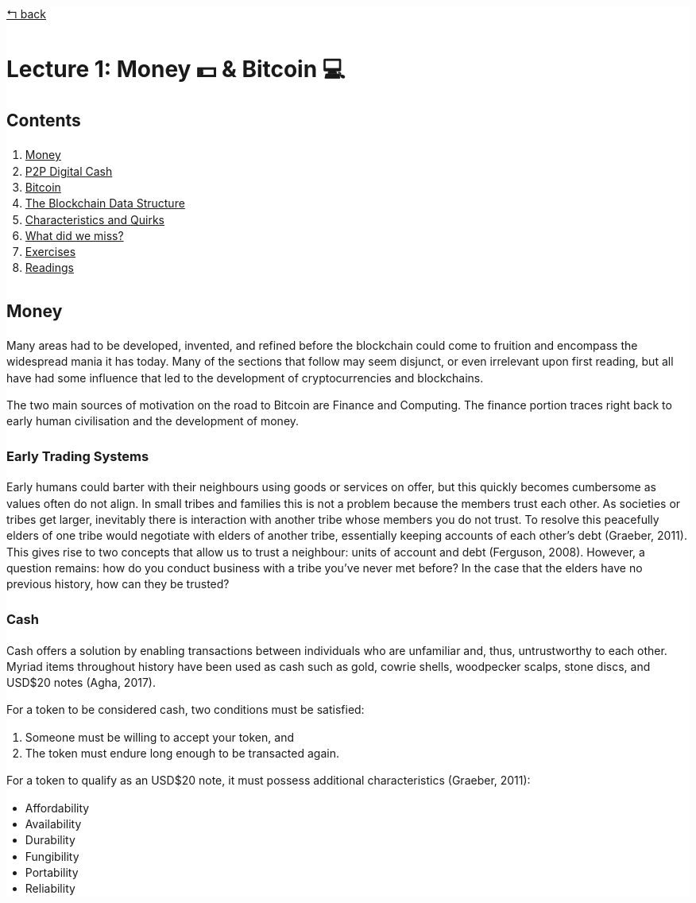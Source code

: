 [↰ back](../../../)

# Lecture 1: Money 💵 & Bitcoin 💻
## Contents
1. [Money](#money)
2. [P2P Digital Cash](#p2p-digital-cash)
3. [Bitcoin](#bitcoin)
4. [The Blockchain Data Structure](#the-blockchain-data-structure)
5. [Characteristics and Quirks](#characteristics-and-quirks)
6. [What did we miss?](#what-did-we-miss)
7. [Exercises](#exercises)
8. [Readings](#readings)


## Money
Many areas had to be developed, invented, and refined before the blockchain could come to fruition and encompass the widespread mania it has today. Many of the sections that follow may seem disjunct, or even irrelevant upon first reading, but all have had some influence that led to the development of cryptocurrencies and blockchains.

The two main sources of motivation on the road to Bitcoin are Finance and Computing. The finance portion traces right back to early human civilisation and the development of money.

### Early Trading Systems
Early humans could barter with their neighbours using goods or services on offer, but this quickly becomes cumbersome as values often do not align. In small tribes and families this is not a problem because the members trust each other. As societies or tribes get larger, inevitably there is interaction with another tribe whose members you do not trust. To resolve this peacefully elders of one tribe would negotiate with elders of another tribe, essentially keeping accounts of each other’s debt (Graeber, 2011). This gives rise to two concepts that allow us to trust a neighbour: units of account and debt (Ferguson, 2008). However, a question remains: how do you conduct business with a tribe you’ve never met before? In the case that the elders have no previous history, how can they be trusted?

### Cash
Cash offers a solution by enabling transactions between individuals who are unfamiliar and, thus, untrustworthy to each other. Myriad items throughout history have been used as cash such as gold, cowrie shells, woodpecker scalps, stone discs, and USD$20 notes (Agha, 2017).

For a token to be considered cash, two conditions must be satisfied:
1. Someone must be willing to accept your token, and
2. The token must endure long enough to be transacted again.

For a token to qualify as an USD$20 note, it must possess additional characteristics (Graeber, 2011):
- Affordability
- Availability
- Durability
- Fungibility
- Portability
- Reliability
